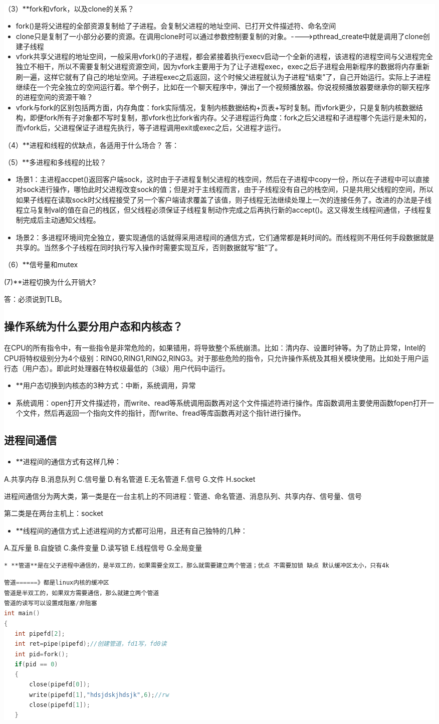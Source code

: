
（3）**fork和vfork，以及clone的关系？

* fork()是将父进程的全部资源复制给了子进程。会复制父进程的地址空间、已打开文件描述符、命名空间
* clone只是复制了一小部分必要的资源。在调用clone时可以通过参数控制要复制的对象。---->pthread_create中就是调用了clone创建子线程
* vfork共享父进程的地址空间，一般采用vfork()的子进程，都会紧接着执行execv启动一个全新的进程，该进程的进程空间与父进程完全独立不相干，所以不需要复制父进程资源空间，因为vfork主要用于为了让子进程exec，exec之后子进程会用新程序的数据将内存重新刷一遍，这样它就有了自己的地址空间。子进程exec之后返回，这个时候父进程就认为子进程“结束”了，自己开始运行。实际上子进程继续在一个完全独立的空间运行着。举个例子，比如在一个聊天程序中，弹出了一个视频播放器。你说视频播放器要继承你的聊天程序的进程空间的资源干嘛？
* vfork与fork的区别包括两方面，内存角度：fork实际情况，复制内核数据结构+页表+写时复制。而vfork更少，只是复制内核数据结构，即便fork所有子对象都不写时复制，那vfork也比fork省内存。父子进程运行角度：fork之后父进程和子进程哪个先运行是未知的，而vfork后，父进程保证子进程先执行，等子进程调用exit或exec之后，父进程才运行。

（4）**进程和线程的优缺点，各适用于什么场合？
答：

（5）**多进程和多线程的比较？

* 场景1：主进程accpet()返回客户端sock，这时由于子进程复制父进程的栈空间，然后在子进程中copy一份，所以在子进程中可以直接对sock进行操作，哪怕此时父进程改变sock的值；但是对于主线程而言，由于子线程没有自己的栈空间，只是共用父线程的空间，所以如果子线程在读取sock时父线程接受了另一个客户端请求覆盖了该值，则子线程无法继续处理上一次的连接任务了。改进的办法是子线程立马复制val的值在自己的栈区，但父线程必须保证子线程复制动作完成之后再执行新的accept()。这又得发生线程间通信，子线程复制完成后主动通知父线程。

* 场景2：多进程环境间完全独立，要实现通信的话就得采用进程间的通信方式，它们通常都是耗时间的。而线程则不用任何手段数据就是共享的。当然多个子线程在同时执行写入操作时需要实现互斥，否则数据就写“脏”了。

（6）**信号量和mutex

 (7)**进程切换为什么开销大?
 
 答：必须说到TLB。


##  操作系统为什么要分用户态和内核态？

在CPU的所有指令中，有一些指令是非常危险的，如果错用，将导致整个系统崩溃。比如：清内存、设置时钟等。为了防止异常，Intel的CPU将特权级别分为4个级别：RING0,RING1,RING2,RING3。对于那些危险的指令，只允许操作系统及其相关模块使用。比如处于用户运行态（用户态）。即此时处理器在特权级最低的（3级）用户代码中运行。

* **用户态切换到内核态的3种方式：中断，系统调用，异常

 * 系统调用：open打开文件描述符，而write、read等系统调用函数再对这个文件描述符进行操作。库函数调用主要使用函数fopen打开一个文件，然后再返回一个指向文件的指针，而fwrite、fread等库函数再对这个指针进行操作。


## 进程间通信

 * **进程间的通信方式有这样几种：

A.共享内存    B.消息队列    C.信号量    D.有名管道    E.无名管道    F.信号  G.文件        H.socket

进程间通信分为两大类，第一类是在一台主机上的不同进程：管道、命名管道、消息队列、共享内存、信号量、信号

第二类是在两台主机上：socket

* **线程间的通信方式上述进程间的方式都可沿用，且还有自己独特的几种：

A.互斥量      B.自旋锁      C.条件变量  D.读写锁      E.线程信号  G.全局变量


    * **管道**是在父子进程中通信的，是半双工的，如果需要全双工，那么就需要建立两个管道；优点 不需要加锁 缺点 默认缓冲区太小，只有4k
 
 ```cpp
管道======》都是linux内核的缓冲区
管道是半双工的，如果双方需要通信，那么就建立两个管道
管道的读写可以设置成阻塞/非阻塞
int main()
{
    int pipefd[2];
    int ret=pipe(pipefd);//创建管道，fd1写，fd0读
    int pid=fork();
    if(pid == 0)
    {
        close(pipefd[0]);
        write(pipefd[1],"hdsjdskjhdsjk",6);//rw
        close(pipefd[1]);
    }
 ```